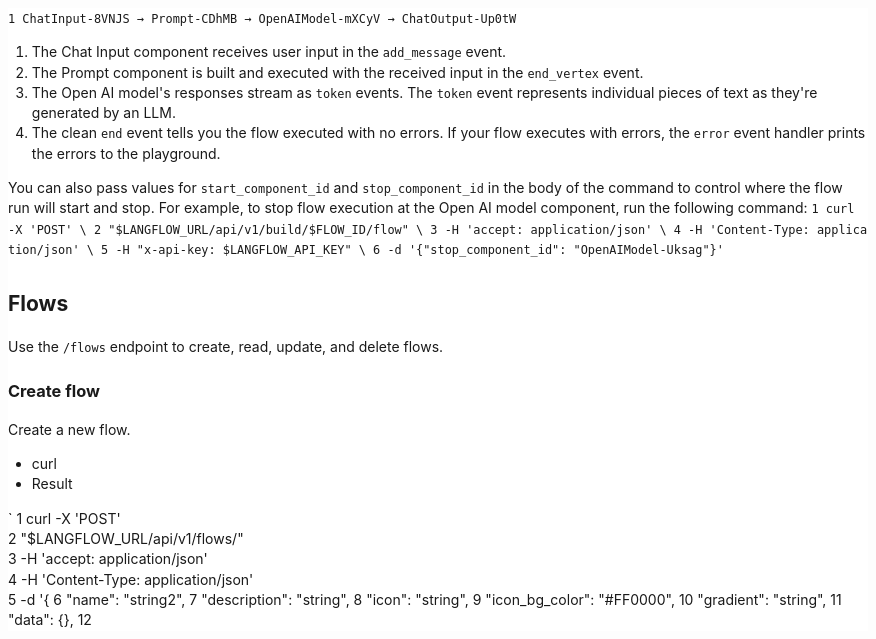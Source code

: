 
`
1
ChatInput-8VNJS → Prompt-CDhMB → OpenAIModel-mXCyV → ChatOutput-Up0tW
`
  1. The Chat Input component receives user input in the `add_message` event.
  2. The Prompt component is built and executed with the received input in the `end_vertex` event.
  3. The Open AI model's responses stream as `token` events. The `token` event represents individual pieces of text as they're generated by an LLM.
  4. The clean `end` event tells you the flow executed with no errors. If your flow executes with errors, the `error` event handler prints the errors to the playground.


You can also pass values for `start_component_id` and `stop_component_id` in the body of the command to control where the flow run will start and stop. For example, to stop flow execution at the Open AI model component, run the following command:
`
1
curl -X 'POST' \
2
 "$LANGFLOW_URL/api/v1/build/$FLOW_ID/flow" \
3
 -H 'accept: application/json' \
4
 -H 'Content-Type: application/json' \
5
 -H "x-api-key: $LANGFLOW_API_KEY" \
6
 -d '{"stop_component_id": "OpenAIModel-Uksag"}'
`
## Flows[​](https://docs.langflow.org/<#flows> "Direct link to Flows")
Use the `/flows` endpoint to create, read, update, and delete flows.
### Create flow[​](https://docs.langflow.org/<#create-flow> "Direct link to Create flow")
Create a new flow.
  * curl
  * Result


`
1
curl -X 'POST' \
2
 "$LANGFLOW_URL/api/v1/flows/" \
3
 -H 'accept: application/json' \
4
 -H 'Content-Type: application/json' \
5
 -d '{
6
 "name": "string2",
7
 "description": "string",
8
 "icon": "string",
9
 "icon_bg_color": "#FF0000",
10
 "gradient": "string",
11
 "data": {},
12